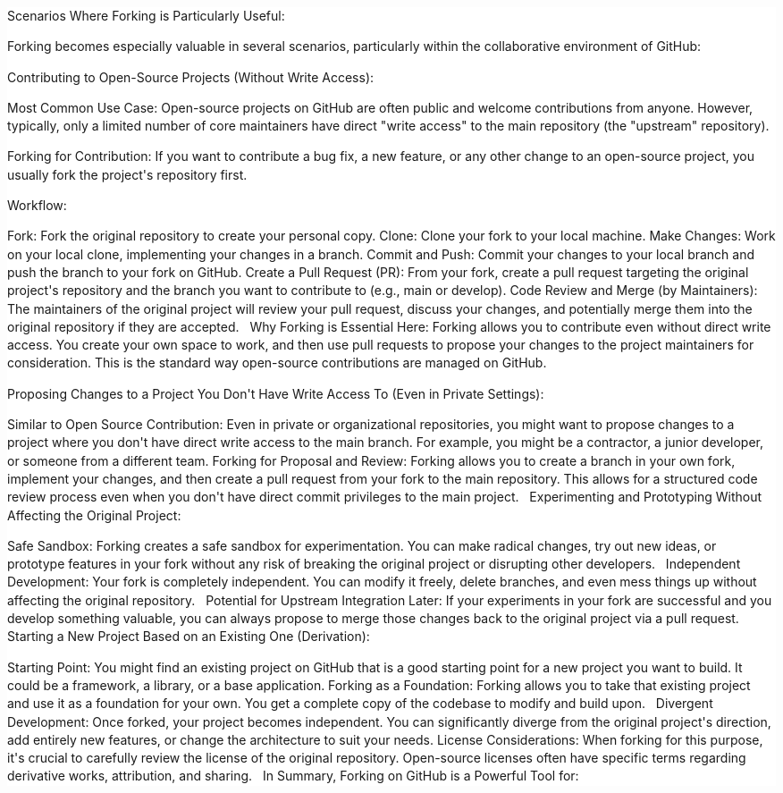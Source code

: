 Scenarios Where Forking is Particularly Useful:

Forking becomes especially valuable in several scenarios, particularly within the collaborative environment of GitHub:

Contributing to Open-Source Projects (Without Write Access):

Most Common Use Case:  Open-source projects on GitHub are often public and welcome contributions from anyone. However, typically, only a limited number of core maintainers have direct "write access" to the main repository (the "upstream" repository).

  Forking for Contribution: If you want to contribute a bug fix, a new feature, or any other change to an open-source project, you usually fork the project's repository first.   

Workflow:

Fork: Fork the original repository to create your personal copy.
Clone: Clone your fork to your local machine.
Make Changes: Work on your local clone, implementing your changes in a branch.
Commit and Push: Commit your changes to your local branch and push the branch to your fork on GitHub.
Create a Pull Request (PR): From your fork, create a pull request targeting the original project's repository and the branch you want to contribute to (e.g., main or develop).
Code Review and Merge (by Maintainers): The maintainers of the original project will review your pull request, discuss your changes, and potentially merge them into the original repository if they are accepted.   
Why Forking is Essential Here: Forking allows you to contribute even without direct write access. You create your own space to work, and then use pull requests to propose your changes to the project maintainers for consideration. This is the standard way open-source contributions are managed on GitHub.   

Proposing Changes to a Project You Don't Have Write Access To (Even in Private Settings):

Similar to Open Source Contribution: Even in private or organizational repositories, you might want to propose changes to a project where you don't have direct write access to the main branch. For example, you might be a contractor, a junior developer, or someone from a different team.
Forking for Proposal and Review: Forking allows you to create a branch in your own fork, implement your changes, and then create a pull request from your fork to the main repository. This allows for a structured code review process even when you don't have direct commit privileges to the main project.   
Experimenting and Prototyping Without Affecting the Original Project:

Safe Sandbox: Forking creates a safe sandbox for experimentation. You can make radical changes, try out new ideas, or prototype features in your fork without any risk of breaking the original project or disrupting other developers.   
Independent Development: Your fork is completely independent. You can modify it freely, delete branches, and even mess things up without affecting the original repository.   
Potential for Upstream Integration Later: If your experiments in your fork are successful and you develop something valuable, you can always propose to merge those changes back to the original project via a pull request.   
Starting a New Project Based on an Existing One (Derivation):

Starting Point: You might find an existing project on GitHub that is a good starting point for a new project you want to build. It could be a framework, a library, or a base application.
Forking as a Foundation: Forking allows you to take that existing project and use it as a foundation for your own. You get a complete copy of the codebase to modify and build upon.   
Divergent Development: Once forked, your project becomes independent. You can significantly diverge from the original project's direction, add entirely new features, or change the architecture to suit your needs.
License Considerations: When forking for this purpose, it's crucial to carefully review the license of the original repository. Open-source licenses often have specific terms regarding derivative works, attribution, and sharing.   
In Summary, Forking on GitHub is a Powerful Tool for:
